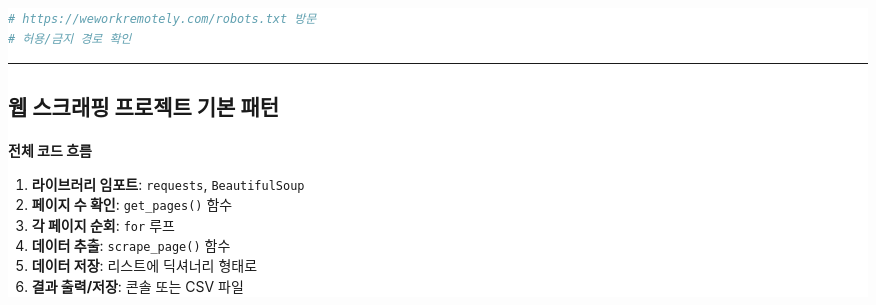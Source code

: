 ```python
# https://weworkremotely.com/robots.txt 방문
# 허용/금지 경로 확인

```

---

## 웹 스크래핑 프로젝트 기본 패턴

**전체 코드 흐름**

1. **라이브러리 임포트**: `requests`, `BeautifulSoup`
2. **페이지 수 확인**: `get_pages()` 함수
3. **각 페이지 순회**: `for` 루프
4. **데이터 추출**: `scrape_page()` 함수
5. **데이터 저장**: 리스트에 딕셔너리 형태로
6. **결과 출력/저장**: 콘솔 또는 CSV 파일